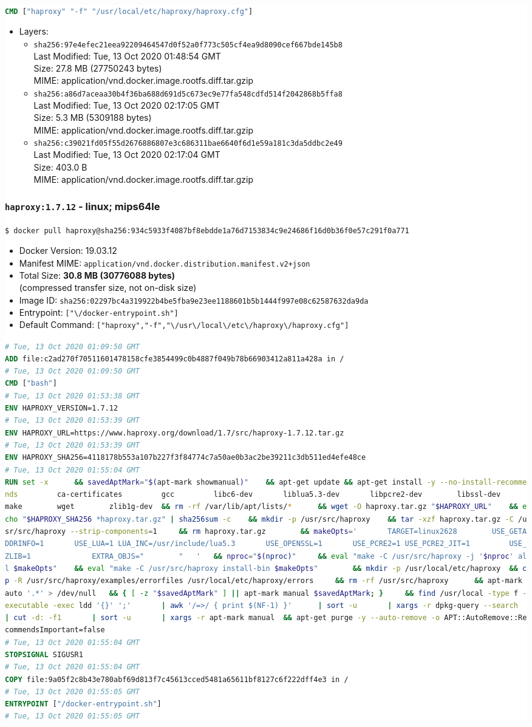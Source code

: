 ```dockerfile
CMD ["haproxy" "-f" "/usr/local/etc/haproxy/haproxy.cfg"]
```

-	Layers:
	-	`sha256:97e4efec21eea92209464547d0f52a0f773c505cf4ea9d8090cef667bde145b8`  
		Last Modified: Tue, 13 Oct 2020 01:48:54 GMT  
		Size: 27.8 MB (27750243 bytes)  
		MIME: application/vnd.docker.image.rootfs.diff.tar.gzip
	-	`sha256:a86d7aceaa30b4f36ba688d691d5c673ec9e77fa548cdfd514f2042868b5ffa8`  
		Last Modified: Tue, 13 Oct 2020 02:17:05 GMT  
		Size: 5.3 MB (5309188 bytes)  
		MIME: application/vnd.docker.image.rootfs.diff.tar.gzip
	-	`sha256:c39021fd05f55d2676886807e3c686311bae6640f6d1e59a181c3da5ddbc2e49`  
		Last Modified: Tue, 13 Oct 2020 02:17:04 GMT  
		Size: 403.0 B  
		MIME: application/vnd.docker.image.rootfs.diff.tar.gzip

### `haproxy:1.7.12` - linux; mips64le

```console
$ docker pull haproxy@sha256:934c5933f4087bf8ebdde1a76d7153834c9e24686f16d0b36f0e57c291f0a771
```

-	Docker Version: 19.03.12
-	Manifest MIME: `application/vnd.docker.distribution.manifest.v2+json`
-	Total Size: **30.8 MB (30776088 bytes)**  
	(compressed transfer size, not on-disk size)
-	Image ID: `sha256:02297bc4a319922b4be5fba9e23ee1188601b5b1444f997e08c62587632da9da`
-	Entrypoint: `["\/docker-entrypoint.sh"]`
-	Default Command: `["haproxy","-f","\/usr\/local\/etc\/haproxy\/haproxy.cfg"]`

```dockerfile
# Tue, 13 Oct 2020 01:09:50 GMT
ADD file:c2ad270f70511601478158cfe3854499c0b4887f049b78b66903412a811a428a in / 
# Tue, 13 Oct 2020 01:09:50 GMT
CMD ["bash"]
# Tue, 13 Oct 2020 01:53:38 GMT
ENV HAPROXY_VERSION=1.7.12
# Tue, 13 Oct 2020 01:53:39 GMT
ENV HAPROXY_URL=https://www.haproxy.org/download/1.7/src/haproxy-1.7.12.tar.gz
# Tue, 13 Oct 2020 01:53:39 GMT
ENV HAPROXY_SHA256=4118178b553a107b227f3f84774c7a50ae0b3ac2be39211c3db511ed4efe48ce
# Tue, 13 Oct 2020 01:55:04 GMT
RUN set -x 		&& savedAptMark="$(apt-mark showmanual)" 	&& apt-get update && apt-get install -y --no-install-recommends 		ca-certificates 		gcc 		libc6-dev 		liblua5.3-dev 		libpcre2-dev 		libssl-dev 		make 		wget 		zlib1g-dev 	&& rm -rf /var/lib/apt/lists/* 		&& wget -O haproxy.tar.gz "$HAPROXY_URL" 	&& echo "$HAPROXY_SHA256 *haproxy.tar.gz" | sha256sum -c 	&& mkdir -p /usr/src/haproxy 	&& tar -xzf haproxy.tar.gz -C /usr/src/haproxy --strip-components=1 	&& rm haproxy.tar.gz 		&& makeOpts=' 		TARGET=linux2628 		USE_GETADDRINFO=1 		USE_LUA=1 LUA_INC=/usr/include/lua5.3 		USE_OPENSSL=1 		USE_PCRE2=1 USE_PCRE2_JIT=1 		USE_ZLIB=1 				EXTRA_OBJS=" 		" 	' 	&& nproc="$(nproc)" 	&& eval "make -C /usr/src/haproxy -j '$nproc' all $makeOpts" 	&& eval "make -C /usr/src/haproxy install-bin $makeOpts" 		&& mkdir -p /usr/local/etc/haproxy 	&& cp -R /usr/src/haproxy/examples/errorfiles /usr/local/etc/haproxy/errors 	&& rm -rf /usr/src/haproxy 		&& apt-mark auto '.*' > /dev/null 	&& { [ -z "$savedAptMark" ] || apt-mark manual $savedAptMark; } 	&& find /usr/local -type f -executable -exec ldd '{}' ';' 		| awk '/=>/ { print $(NF-1) }' 		| sort -u 		| xargs -r dpkg-query --search 		| cut -d: -f1 		| sort -u 		| xargs -r apt-mark manual 	&& apt-get purge -y --auto-remove -o APT::AutoRemove::RecommendsImportant=false
# Tue, 13 Oct 2020 01:55:04 GMT
STOPSIGNAL SIGUSR1
# Tue, 13 Oct 2020 01:55:04 GMT
COPY file:9a05f2c8b43e780abf69d813f7c45613cced5481a65611bf8127c6f222dff4e3 in / 
# Tue, 13 Oct 2020 01:55:05 GMT
ENTRYPOINT ["/docker-entrypoint.sh"]
# Tue, 13 Oct 2020 01:55:05 GMT
```